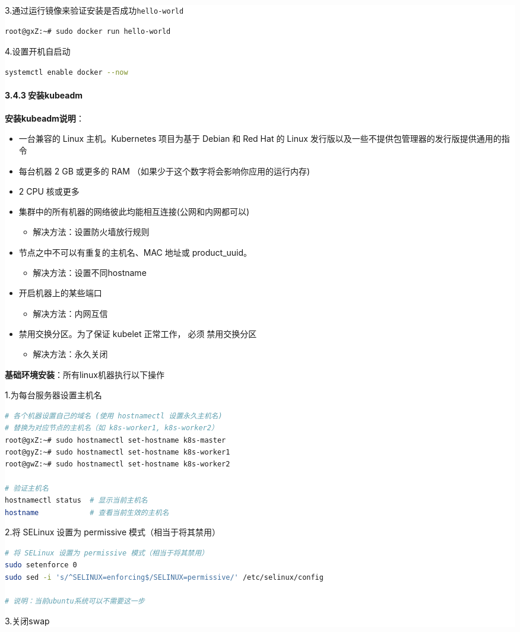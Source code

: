3.通过运行镜像来验证安装是否成功`hello-world`

```bash
root@gxZ:~# sudo docker run hello-world
```

4.设置开机自启动

```bash
systemctl enable docker --now
```

#### 3.4.3 安装kubeadm

**安装kubeadm说明**：

- 一台兼容的 Linux 主机。Kubernetes 项目为基于 Debian 和 Red Hat 的 Linux 发行版以及一些不提供包管理器的发行版提供通用的指令
- 每台机器 2 GB 或更多的 RAM （如果少于这个数字将会影响你应用的运行内存)
- 2 CPU 核或更多

- 集群中的所有机器的网络彼此均能相互连接(公网和内网都可以)
  - 解决方法：设置防火墙放行规则
- 节点之中不可以有重复的主机名、MAC 地址或 product_uuid。
  - 解决方法：设置不同hostname
- 开启机器上的某些端口
  - 解决方法：内网互信

- 禁用交换分区。为了保证 kubelet 正常工作， 必须 禁用交换分区
  - 解决方法：永久关闭



**基础环境安装**：所有linux机器执行以下操作

1.为每台服务器设置主机名

```bash
# 各个机器设置自己的域名 (使用 hostnamectl 设置永久主机名)
# 替换为对应节点的主机名（如 k8s-worker1, k8s-worker2）
root@gxZ:~# sudo hostnamectl set-hostname k8s-master
root@gyZ:~# sudo hostnamectl set-hostname k8s-worker1
root@gwZ:~# sudo hostnamectl set-hostname k8s-worker2

# 验证主机名
hostnamectl status  # 显示当前主机名
hostname            # 查看当前生效的主机名
```

2.将 SELinux 设置为 permissive 模式（相当于将其禁用）

```bash
# 将 SELinux 设置为 permissive 模式（相当于将其禁用）
sudo setenforce 0
sudo sed -i 's/^SELINUX=enforcing$/SELINUX=permissive/' /etc/selinux/config

# 说明：当前ubuntu系统可以不需要这一步
```

3.关闭swap
